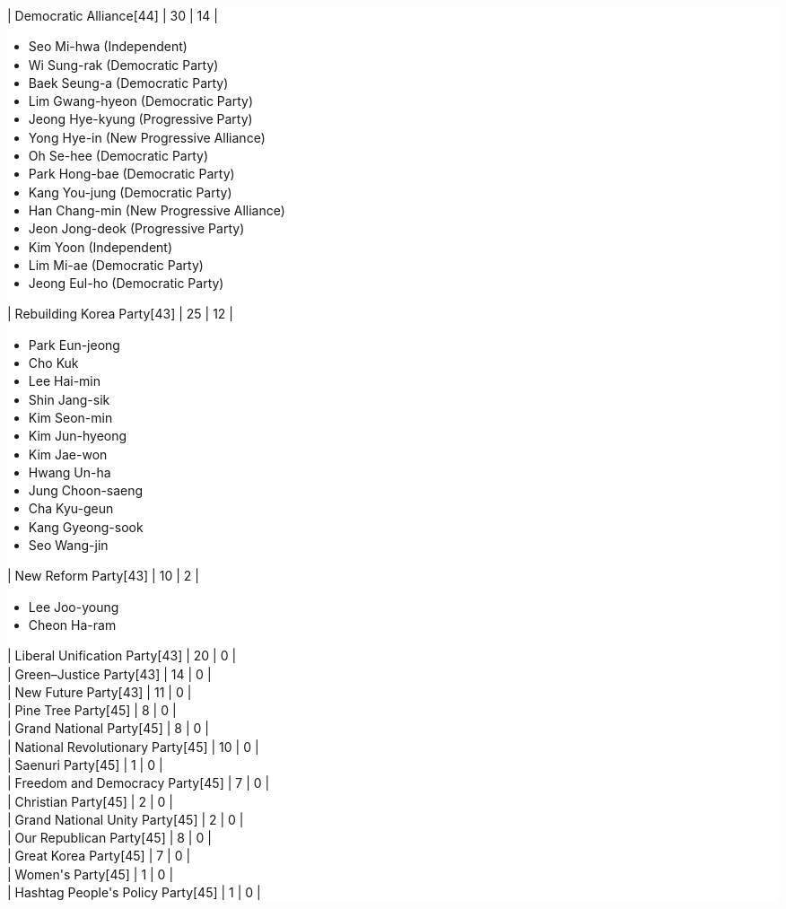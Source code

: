   
| Democratic Alliance[44] | 30  | 14  | 

  * Seo Mi-hwa (Independent)
  * Wi Sung-rak (Democratic Party)
  * Baek Seung-a (Democratic Party)
  * Lim Gwang-hyeon (Democratic Party)
  * Jeong Hye-kyung (Progressive Party)
  * Yong Hye-in (New Progressive Alliance)
  * Oh Se-hee (Democratic Party)
  * Park Hong-bae (Democratic Party)
  * Kang You-jung (Democratic Party)
  * Han Chang-min (New Progressive Alliance)
  * Jeon Jong-deok (Progressive Party)
  * Kim Yoon (Independent)
  * Lim Mi-ae (Democratic Party)
  * Jeong Eul-ho (Democratic Party)

  
| Rebuilding Korea Party[43] | 25  | 12  | 

  * Park Eun-jeong
  * Cho Kuk
  * Lee Hai-min
  * Shin Jang-sik
  * Kim Seon-min
  * Kim Jun-hyeong
  * Kim Jae-won
  * Hwang Un-ha
  * Jung Choon-saeng
  * Cha Kyu-geun
  * Kang Gyeong-sook
  * Seo Wang-jin

  
| New Reform Party[43] | 10  | 2  | 

  * Lee Joo-young
  * Cheon Ha-ram

  
| Liberal Unification Party[43] | 20  | 0  |   
| Green–Justice Party[43] | 14  | 0  |   
| New Future Party[43] | 11  | 0  |   
| Pine Tree Party[45] | 8  | 0  |   
| Grand National Party[45] | 8  | 0  |   
| National Revolutionary Party[45] | 10  | 0  |   
| Saenuri Party[45] | 1  | 0  |   
| Freedom and Democracy Party[45] | 7  | 0  |   
| Christian Party[45] | 2  | 0  |   
| Grand National Unity Party[45] | 2  | 0  |   
| Our Republican Party[45] | 8  | 0  |   
| Great Korea Party[45] | 7  | 0  |   
| Women's Party[45] | 1  | 0  |   
| Hashtag People's Policy Party[45] | 1  | 0  |   